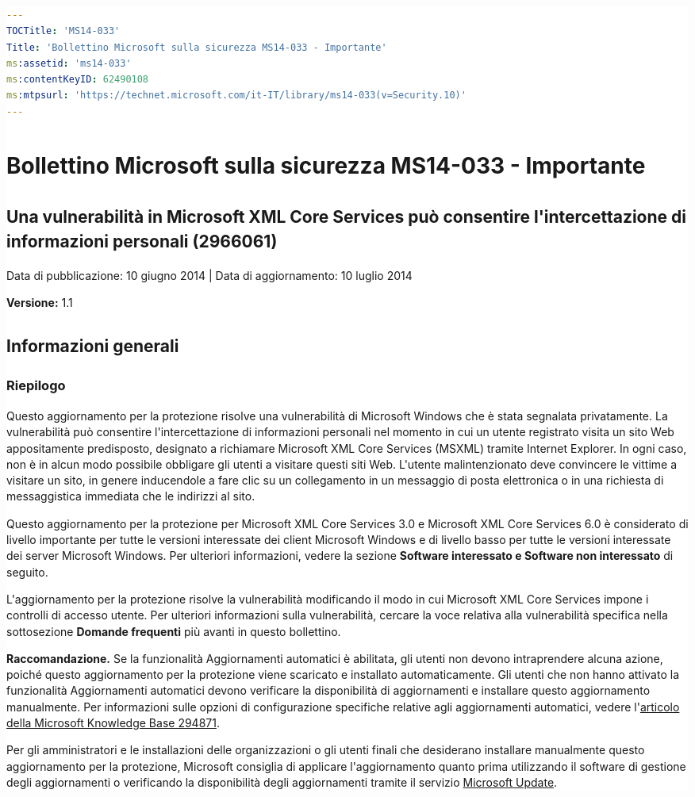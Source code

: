 ```yaml
---
TOCTitle: 'MS14-033'
Title: 'Bollettino Microsoft sulla sicurezza MS14-033 - Importante'
ms:assetid: 'ms14-033'
ms:contentKeyID: 62490108
ms:mtpsurl: 'https://technet.microsoft.com/it-IT/library/ms14-033(v=Security.10)'
---
```


Bollettino Microsoft sulla sicurezza MS14-033 - Importante
==========================================================

Una vulnerabilità in Microsoft XML Core Services può consentire l'intercettazione di informazioni personali (2966061)
---------------------------------------------------------------------------------------------------------------------

Data di pubblicazione: 10 giugno 2014 | Data di aggiornamento: 10 luglio 2014

**Versione:** 1.1

Informazioni generali
---------------------

### Riepilogo

Questo aggiornamento per la protezione risolve una vulnerabilità di Microsoft Windows che è stata segnalata privatamente. La vulnerabilità può consentire l'intercettazione di informazioni personali nel momento in cui un utente registrato visita un sito Web appositamente predisposto, designato a richiamare Microsoft XML Core Services (MSXML) tramite Internet Explorer. In ogni caso, non è in alcun modo possibile obbligare gli utenti a visitare questi siti Web. L'utente malintenzionato deve convincere le vittime a visitare un sito, in genere inducendole a fare clic su un collegamento in un messaggio di posta elettronica o in una richiesta di messaggistica immediata che le indirizzi al sito.

Questo aggiornamento per la protezione per Microsoft XML Core Services 3.0 e Microsoft XML Core Services 6.0 è considerato di livello importante per tutte le versioni interessate dei client Microsoft Windows e di livello basso per tutte le versioni interessate dei server Microsoft Windows. Per ulteriori informazioni, vedere la sezione **Software interessato e Software non interessato** di seguito.

L'aggiornamento per la protezione risolve la vulnerabilità modificando il modo in cui Microsoft XML Core Services impone i controlli di accesso utente. Per ulteriori informazioni sulla vulnerabilità, cercare la voce relativa alla vulnerabilità specifica nella sottosezione **Domande frequenti** più avanti in questo bollettino.

**Raccomandazione.** Se la funzionalità Aggiornamenti automatici è abilitata, gli utenti non devono intraprendere alcuna azione, poiché questo aggiornamento per la protezione viene scaricato e installato automaticamente. Gli utenti che non hanno attivato la funzionalità Aggiornamenti automatici devono verificare la disponibilità di aggiornamenti e installare questo aggiornamento manualmente. Per informazioni sulle opzioni di configurazione specifiche relative agli aggiornamenti automatici, vedere l'[articolo della Microsoft Knowledge Base 294871](http://support.microsoft.com/kb/294871).

Per gli amministratori e le installazioni delle organizzazioni o gli utenti finali che desiderano installare manualmente questo aggiornamento per la protezione, Microsoft consiglia di applicare l'aggiornamento quanto prima utilizzando il software di gestione degli aggiornamenti o verificando la disponibilità degli aggiornamenti tramite il servizio [Microsoft Update](http://www.update.microsoft.com/microsoftupdate/v6/vistadefault.aspx?ln=it-it).
